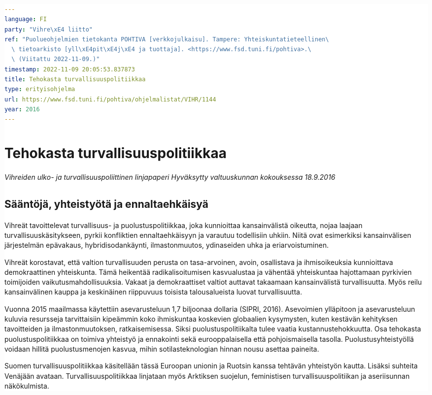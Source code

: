 ```yaml
---
language: FI
party: "Vihre\xE4 liitto"
ref: "Puolueohjelmien tietokanta POHTIVA [verkkojulkaisu]. Tampere: Yhteiskuntatieteellinen\
  \ tietoarkisto [yll\xE4pit\xE4j\xE4 ja tuottaja]. <https://www.fsd.tuni.fi/pohtiva>.\
  \ (Viitattu 2022-11-09.)"
timestamp: 2022-11-09 20:05:53.837873
title: Tehokasta turvallisuuspolitiikkaa
type: erityisohjelma
url: https://www.fsd.tuni.fi/pohtiva/ohjelmalistat/VIHR/1144
year: 2016
---
```



# Tehokasta turvallisuuspolitiikkaa


*Vihreiden ulko- ja turvallisuuspoliittinen linjapaperi*     *Hyväksytty
valtuuskunnan kokouksessa 18.9.2016*


## Sääntöjä, yhteistyötä ja ennaltaehkäisyä


Vihreät tavoittelevat turvallisuus- ja puolustuspolitiikkaa, joka kunnioittaa
kansainvälistä oikeutta, nojaa laajaan turvallisuuskäsitykseen, pyrkii
konfliktien ennaltaehkäisyyn ja varautuu todellisiin uhkiin. Niitä ovat
esimerkiksi kansainvälisen järjestelmän epävakaus, hybridisodankäynti,
ilmastonmuutos, ydinaseiden uhka ja eriarvoistuminen.


Vihreät korostavat, että valtion turvallisuuden perusta on tasa-arvoinen, avoin,
osallistava ja ihmisoikeuksia kunnioittava demokraattinen yhteiskunta. Tämä
heikentää radikalisoitumisen kasvualustaa ja vähentää yhteiskuntaa hajottamaan
pyrkivien toimijoiden vaikutusmahdollisuuksia. Vakaat ja demokraattiset valtiot
auttavat takaamaan kansainvälistä turvallisuutta. Myös reilu kansainvälinen
kauppa ja keskinäinen riippuvuus toisista talousalueista luovat turvallisuutta.


Vuonna 2015 maailmassa käytettiin asevarusteluun 1,7 biljoonaa dollaria (SIPRI,
2016). Asevoimien ylläpitoon ja asevarusteluun kuluvia resursseja tarvittaisiin
kipeämmin koko ihmiskuntaa koskevien globaalien kysymysten, kuten kestävän
kehityksen tavoitteiden ja ilmastonmuutoksen, ratkaisemisessa. Siksi
puolustuspolitiikalta tulee vaatia kustannustehokkuutta. Osa tehokasta
puolustuspolitiikkaa on toimiva yhteistyö ja ennakointi sekä eurooppalaisella
että pohjoismaisella tasolla. Puolustusyhteistyöllä voidaan hillitä
puolustusmenojen kasvua, mihin sotilasteknologian hinnan nousu asettaa paineita.


Suomen turvallisuuspolitiikkaa käsitellään tässä Euroopan unionin ja Ruotsin
kanssa tehtävän yhteistyön kautta. Lisäksi suhteita Venäjään avataan.
Turvallisuuspolitiikkaa linjataan myös Arktiksen suojelun, feministisen
turvallisuuspolitiikan ja aseriisunnan näkökulmista.

